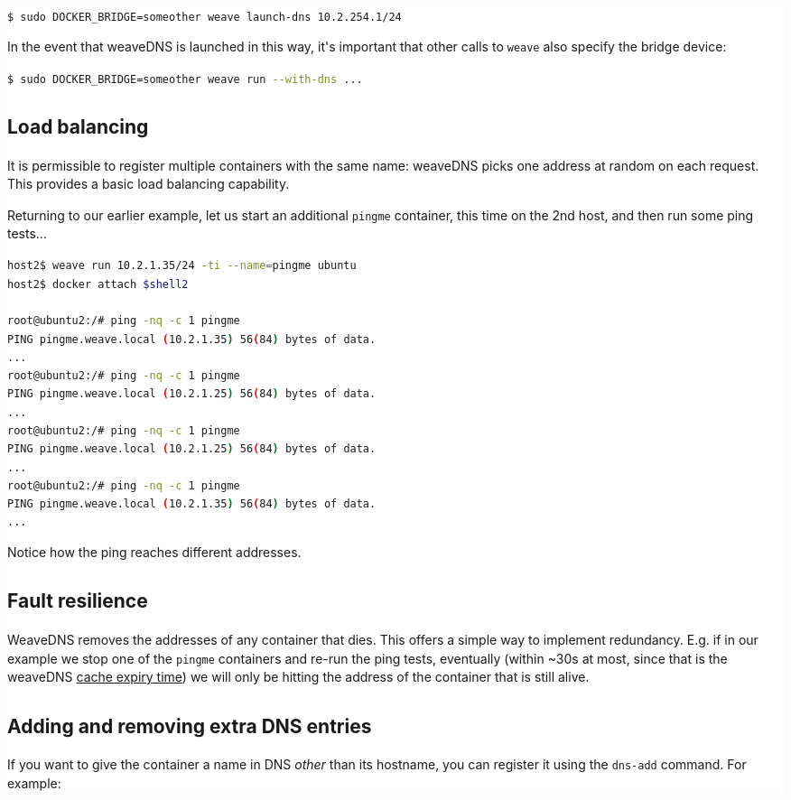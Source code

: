 ```bash
$ sudo DOCKER_BRIDGE=someother weave launch-dns 10.2.254.1/24
```

In the event that weaveDNS is launched in this way, it's important that
other calls to `weave` also specify the bridge device:

```bash
$ sudo DOCKER_BRIDGE=someother weave run --with-dns ...
```

## <a name="load-balancing"></a>Load balancing

It is permissible to register multiple containers with the same name:
weaveDNS picks one address at random on each request. This provides a
basic load balancing capability.

Returning to our earlier example, let us start an additional `pingme`
container, this time on the 2nd host, and then run some ping tests...

```bash
host2$ weave run 10.2.1.35/24 -ti --name=pingme ubuntu
host2$ docker attach $shell2

root@ubuntu2:/# ping -nq -c 1 pingme
PING pingme.weave.local (10.2.1.35) 56(84) bytes of data.
...
root@ubuntu2:/# ping -nq -c 1 pingme
PING pingme.weave.local (10.2.1.25) 56(84) bytes of data.
...
root@ubuntu2:/# ping -nq -c 1 pingme
PING pingme.weave.local (10.2.1.25) 56(84) bytes of data.
...
root@ubuntu2:/# ping -nq -c 1 pingme
PING pingme.weave.local (10.2.1.35) 56(84) bytes of data.
...
```

Notice how the ping reaches different addresses.

## <a name="fault-resilience"></a>Fault resilience

WeaveDNS removes the addresses of any container that dies. This offers
a simple way to implement redundancy. E.g. if in our example we stop
one of the `pingme` containers and re-run the ping tests, eventually
(within ~30s at most, since that is the weaveDNS [cache expiry time](#ttl)) we
will only be hitting the address of the container that is still alive.


## <a name="add-remove"></a>Adding and removing extra DNS entries

If you want to give the container a name in DNS *other* than its
hostname, you can register it using the `dns-add` command. For example:
